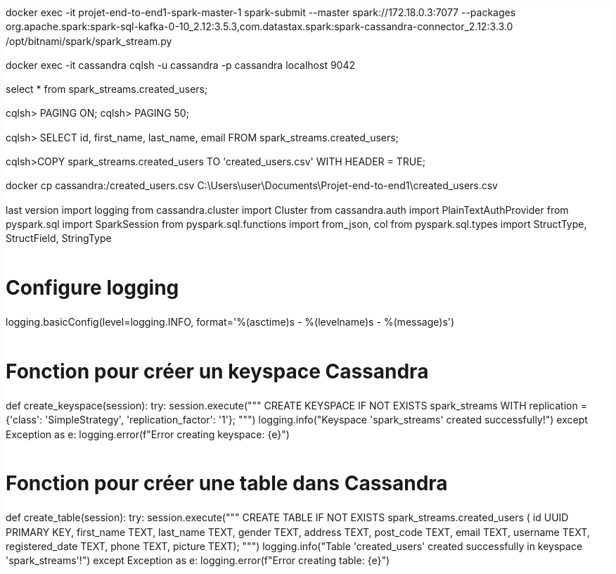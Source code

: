 docker exec -it projet-end-to-end1-spark-master-1 spark-submit --master spark://172.18.0.3:7077 --packages org.apache.spark:spark-sql-kafka-0-10_2.12:3.5.3,com.datastax.spark:spark-cassandra-connector_2.12:3.3.0 /opt/bitnami/spark/spark_stream.py


docker exec -it cassandra cqlsh -u cassandra -p cassandra localhost 9042

select * from spark_streams.created_users;

cqlsh> PAGING ON;
cqlsh> PAGING 50;

cqlsh> SELECT id, first_name, last_name, email FROM spark_streams.created_users;

cqlsh>COPY spark_streams.created_users TO 'created_users.csv' WITH HEADER = TRUE;

docker cp cassandra:/created_users.csv C:\Users\user\Documents\Projet-end-to-end1\created_users.csv



last version 
import logging
from cassandra.cluster import Cluster
from cassandra.auth import PlainTextAuthProvider
from pyspark.sql import SparkSession
from pyspark.sql.functions import from_json, col
from pyspark.sql.types import StructType, StructField, StringType

# Configure logging
logging.basicConfig(level=logging.INFO, format='%(asctime)s - %(levelname)s - %(message)s')

# Fonction pour créer un keyspace Cassandra
def create_keyspace(session):
    try:
        session.execute("""
            CREATE KEYSPACE IF NOT EXISTS spark_streams
            WITH replication = {'class': 'SimpleStrategy', 'replication_factor': '1'};
        """)
        logging.info("Keyspace 'spark_streams' created successfully!")
    except Exception as e:
        logging.error(f"Error creating keyspace: {e}")

# Fonction pour créer une table dans Cassandra
def create_table(session):
    try:
        session.execute("""
            CREATE TABLE IF NOT EXISTS spark_streams.created_users (
                id UUID PRIMARY KEY,
                first_name TEXT,
                last_name TEXT,
                gender TEXT,
                address TEXT,
                post_code TEXT,
                email TEXT,
                username TEXT,
                registered_date TEXT,
                phone TEXT,
                picture TEXT);
        """)
        logging.info("Table 'created_users' created successfully in keyspace 'spark_streams'!")
    except Exception as e:
        logging.error(f"Error creating table: {e}")
